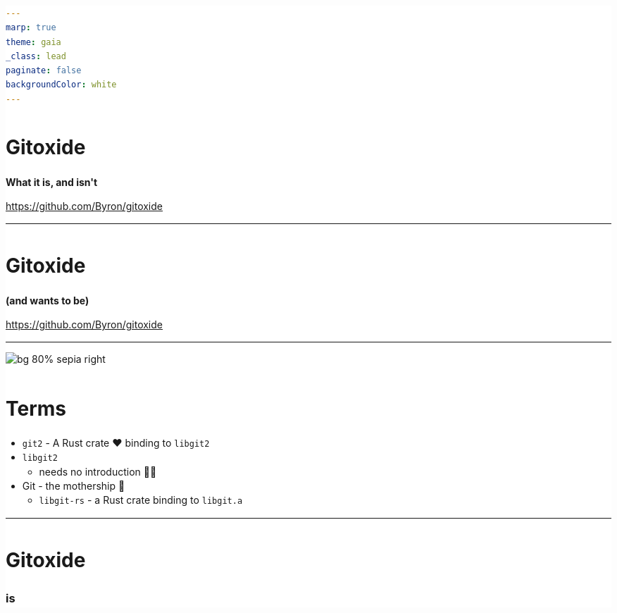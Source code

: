 ```yaml
---
marp: true
theme: gaia
_class: lead
paginate: false
backgroundColor: white
---
```


<style>
  :root {
    --color-foreground: #333;
    --color-highlight: #dea584;
  }
  a {
    --color-highlight: #aaa;
  }
</style>

# **Gitoxide**

**What it is, and isn't**

https://github.com/Byron/gitoxide

---



# **Gitoxide**

**(and wants to be)**

https://github.com/Byron/gitoxide

---

![bg 80% sepia right](https://www.svgrepo.com/show/484850/traffic-sign-stop.svg)

# Terms

* `git2` - A Rust crate :heart: binding to `libgit2` 
* `libgit2` 
    * needs no introduction 🙇‍♂️
* Git - the mothership :ship:
    * `libgit-rs` - a Rust crate binding to `libgit.a`

---



# **Gitoxide**
### **is**
